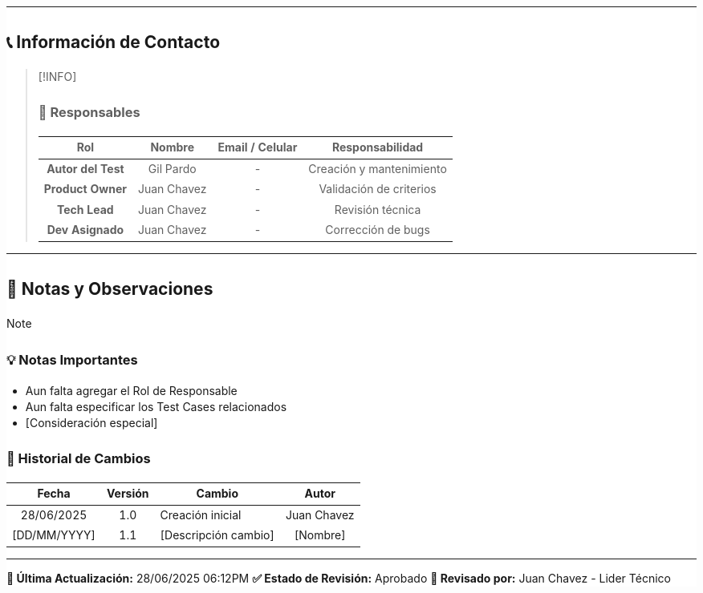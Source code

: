 
---

## 📞 Información de Contacto

> [!INFO]
>
> ### 👥 Responsables
>
> |           Rol           |   Nombre   | Email / Celular |      Responsabilidad      |
> | :----------------------: | :---------: | :-------------: | :-----------------------: |
> | **Autor del Test** |  Gil Pardo  |        -        | Creación y mantenimiento |
> | **Product Owner** | Juan Chavez |        -        | Validación de criterios |
> |   **Tech Lead**   | Juan Chavez |        -        |    Revisión técnica    |
> |  **Dev Asignado**  | Juan Chavez |        -        |    Corrección de bugs    |

---

## 📝 Notas y Observaciones

> [!NOTE]
>
> ### 💡 Notas Importantes
>
> - Aun falta agregar el Rol de Responsable
> - Aun falta especificar los Test Cases relacionados
> - [Consideración especial]
>
> ### 🔄 Historial de Cambios
>
> |    Fecha    | Versión | Cambio                |    Autor    |
> | :----------: | :------: | --------------------- | :---------: |
> |  28/06/2025  |   1.0   | Creación inicial     | Juan Chavez |
> | [DD/MM/YYYY] |   1.1   | [Descripción cambio] |  [Nombre]  |

---

**📅 Última Actualización:** 28/06/2025 06:12PM
**✅ Estado de Revisión:** Aprobado
**👤 Revisado por:** Juan Chavez - Lider Técnico
